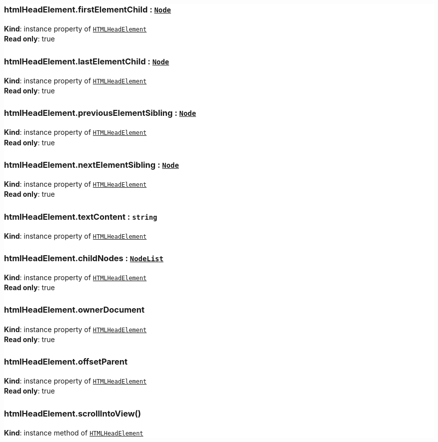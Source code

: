 ### htmlHeadElement.firstElementChild : [`Node`](#node)
**Kind**: instance property of [`HTMLHeadElement`](#htmlheadelement)  
**Read only**: true  

<a name="node-lastelementchild" id="node-lastelementchild"></a>

### htmlHeadElement.lastElementChild : [`Node`](#node)
**Kind**: instance property of [`HTMLHeadElement`](#htmlheadelement)  
**Read only**: true  

<a name="node-previouselementsibling" id="node-previouselementsibling"></a>

### htmlHeadElement.previousElementSibling : [`Node`](#node)
**Kind**: instance property of [`HTMLHeadElement`](#htmlheadelement)  
**Read only**: true  

<a name="node-nextelementsibling" id="node-nextelementsibling"></a>

### htmlHeadElement.nextElementSibling : [`Node`](#node)
**Kind**: instance property of [`HTMLHeadElement`](#htmlheadelement)  
**Read only**: true  

<a name="node-textcontent" id="node-textcontent"></a>

### htmlHeadElement.textContent : `string`
**Kind**: instance property of [`HTMLHeadElement`](#htmlheadelement)  

<a name="node-childnodes" id="node-childnodes"></a>

### htmlHeadElement.childNodes : [`NodeList`](#nodelist)
**Kind**: instance property of [`HTMLHeadElement`](#htmlheadelement)  
**Read only**: true  

<a name="node-ownerdocument" id="node-ownerdocument"></a>

### htmlHeadElement.ownerDocument
**Kind**: instance property of [`HTMLHeadElement`](#htmlheadelement)  
**Read only**: true  

<a name="node-offsetparent" id="node-offsetparent"></a>

### htmlHeadElement.offsetParent
**Kind**: instance property of [`HTMLHeadElement`](#htmlheadelement)  
**Read only**: true  

<a name="element-scrollintoview" id="element-scrollintoview"></a>

### htmlHeadElement.scrollIntoView()
**Kind**: instance method of [`HTMLHeadElement`](#htmlheadelement)  

<a name="element-scrollintoviewifneeded" id="element-scrollintoviewifneeded"></a>
